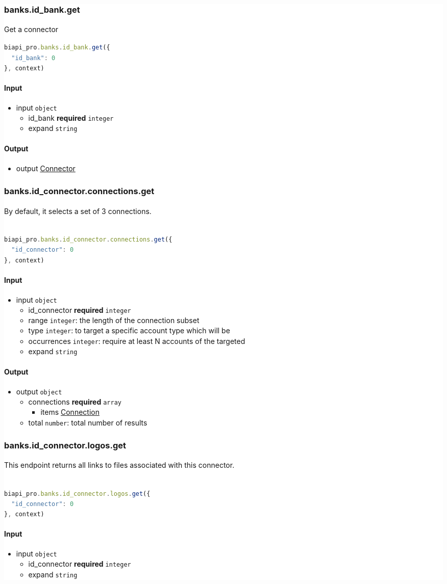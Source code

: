 ### banks.id_bank.get
Get a connector


```js
biapi_pro.banks.id_bank.get({
  "id_bank": 0
}, context)
```

#### Input
* input `object`
  * id_bank **required** `integer`
  * expand `string`

#### Output
* output [Connector](#connector)

### banks.id_connector.connections.get
By default, it selects a set of 3 connections.<br><br>


```js
biapi_pro.banks.id_connector.connections.get({
  "id_connector": 0
}, context)
```

#### Input
* input `object`
  * id_connector **required** `integer`
  * range `integer`: the length of the connection subset
  * type `integer`: to target a specific account type which will be
  * occurrences `integer`: require at least N accounts of the targeted
  * expand `string`

#### Output
* output `object`
  * connections **required** `array`
    * items [Connection](#connection)
  * total `number`: total number of results

### banks.id_connector.logos.get
This endpoint returns all links to files associated with this connector.<br><br>


```js
biapi_pro.banks.id_connector.logos.get({
  "id_connector": 0
}, context)
```

#### Input
* input `object`
  * id_connector **required** `integer`
  * expand `string`
